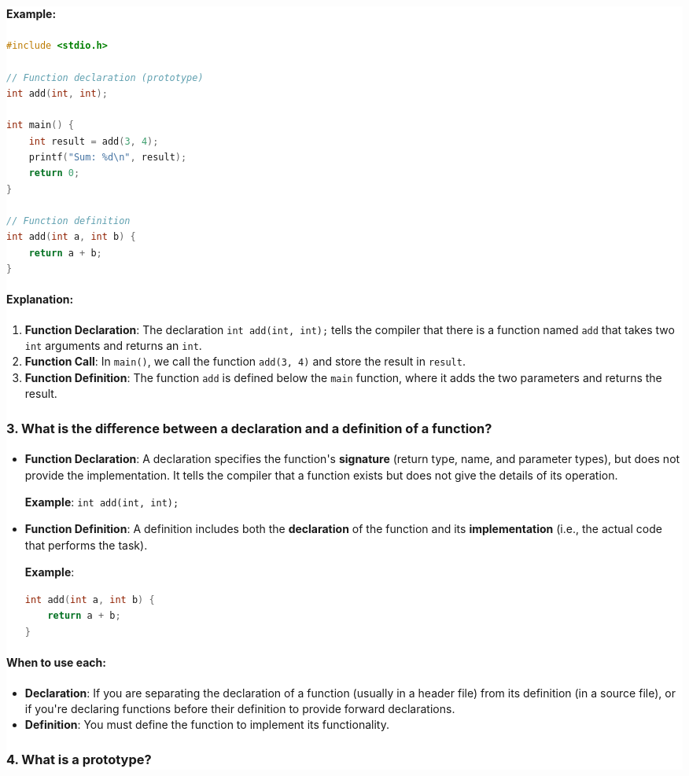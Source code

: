 #### Example:
```c
#include <stdio.h>

// Function declaration (prototype)
int add(int, int);

int main() {
    int result = add(3, 4);
    printf("Sum: %d\n", result);
    return 0;
}

// Function definition
int add(int a, int b) {
    return a + b;
}
```

#### Explanation:
1. **Function Declaration**: The declaration `int add(int, int);` tells the compiler that there is a function named `add` that takes two `int` arguments and returns an `int`.
2. **Function Call**: In `main()`, we call the function `add(3, 4)` and store the result in `result`.
3. **Function Definition**: The function `add` is defined below the `main` function, where it adds the two parameters and returns the result.

### 3. What is the difference between a declaration and a definition of a function?

- **Function Declaration**: A declaration specifies the function's **signature** (return type, name, and parameter types), but does not provide the implementation. It tells the compiler that a function exists but does not give the details of its operation.
  
  **Example**: `int add(int, int);`

- **Function Definition**: A definition includes both the **declaration** of the function and its **implementation** (i.e., the actual code that performs the task).
  
  **Example**: 
  ```c
  int add(int a, int b) {
      return a + b;
  }
  ```

#### When to use each:
- **Declaration**: If you are separating the declaration of a function (usually in a header file) from its definition (in a source file), or if you're declaring functions before their definition to provide forward declarations.
- **Definition**: You must define the function to implement its functionality.

### 4. What is a prototype?
